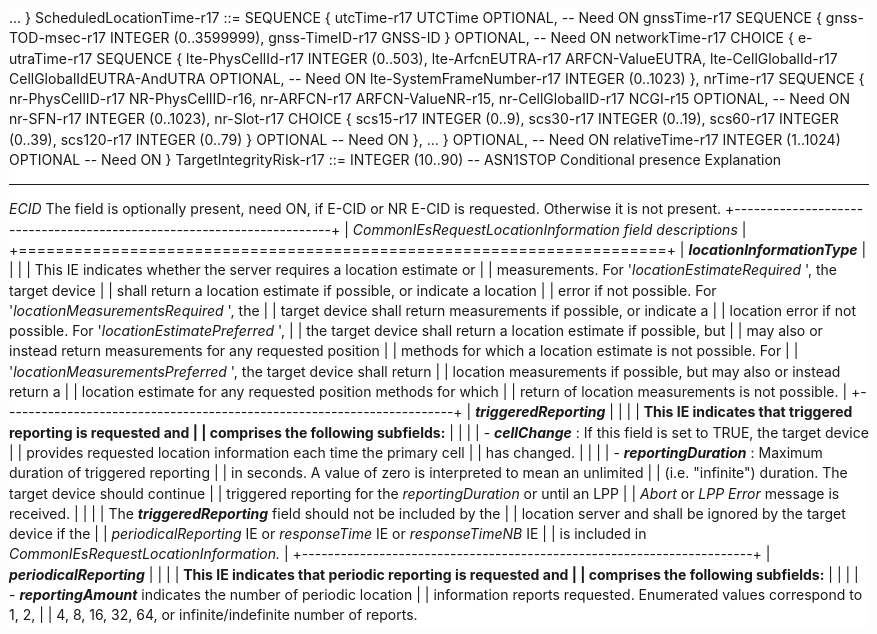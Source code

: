 ...
}
ScheduledLocationTime-r17 ::= SEQUENCE {
utcTime-r17 UTCTime OPTIONAL, -- Need ON
gnssTime-r17 SEQUENCE {
gnss-TOD-msec-r17 INTEGER (0..3599999),
gnss-TimeID-r17 GNSS-ID
} OPTIONAL, -- Need ON
networkTime-r17 CHOICE {
e-utraTime-r17 SEQUENCE {
lte-PhysCellId-r17 INTEGER (0..503),
lte-ArfcnEUTRA-r17 ARFCN-ValueEUTRA,
lte-CellGlobalId-r17 CellGlobalIdEUTRA-AndUTRA
OPTIONAL, -- Need ON
lte-SystemFrameNumber-r17 INTEGER (0..1023)
},
nrTime-r17 SEQUENCE {
nr-PhysCellID-r17 NR-PhysCellID-r16,
nr-ARFCN-r17 ARFCN-ValueNR-r15,
nr-CellGlobalID-r17 NCGI-r15 OPTIONAL, -- Need ON
nr-SFN-r17 INTEGER (0..1023),
nr-Slot-r17 CHOICE {
scs15-r17 INTEGER (0..9),
scs30-r17 INTEGER (0..19),
scs60-r17 INTEGER (0..39),
scs120-r17 INTEGER (0..79)
} OPTIONAL -- Need ON
},
...
} OPTIONAL, -- Need ON
relativeTime-r17 INTEGER (1..1024) OPTIONAL -- Need ON
}
TargetIntegrityRisk-r17 ::= INTEGER (10..90)
\-- ASN1STOP
Conditional presence Explanation
* * *
_ECID_ The field is optionally present, need ON, if E-CID or NR E-CID is
requested. Otherwise it is not present.
+----------------------------------------------------------------------+ | _CommonIEsRequestLocationInformation field descriptions_ | +======================================================================+ | **_locationInformationType_** | | | | This IE indicates whether the server requires a location estimate or | | measurements. For \'_locationEstimateRequired_ \', the target device | | shall return a location estimate if possible, or indicate a location | | error if not possible. For \'_locationMeasurementsRequired_ \', the | | target device shall return measurements if possible, or indicate a | | location error if not possible. For \'_locationEstimatePreferred_ \', | | the target device shall return a location estimate if possible, but | | may also or instead return measurements for any requested position | | methods for which a location estimate is not possible. For | | \'_locationMeasurementsPreferred_ \', the target device shall return | | location measurements if possible, but may also or instead return a | | location estimate for any requested position methods for which | | return of location measurements is not possible. | +----------------------------------------------------------------------+ | **_triggeredReporting_** | | | | **This IE indicates that triggered reporting is requested and | | comprises the following subfields:** | | | | - **_cellChange_** : If this field is set to TRUE, the target device | | provides requested location information each time the primary cell | | has changed. | | | | - **_reportingDuration_** : Maximum duration of triggered reporting | | in seconds. A value of zero is interpreted to mean an unlimited | | (i.e. \"infinite\") duration. The target device should continue | | triggered reporting for the _reportingDuration_ or until an LPP | | _Abort_ or _LPP Error_ message is received. | | | | The **_triggeredReporting_** field should not be included by the | | location server and shall be ignored by the target device if the | | _periodicalReporting_ IE or _responseTime_ IE or _responseTimeNB_ IE | | is included in _CommonIEsRequestLocationInformation._ | +----------------------------------------------------------------------+ | **_periodicalReporting_** | | | | **This IE indicates that periodic reporting is requested and | | comprises the following subfields:** | | | | - **_reportingAmount_** indicates the number of periodic location | | information reports requested. Enumerated values correspond to 1, 2, | | 4, 8, 16, 32, 64, or infinite/indefinite number of reports. 